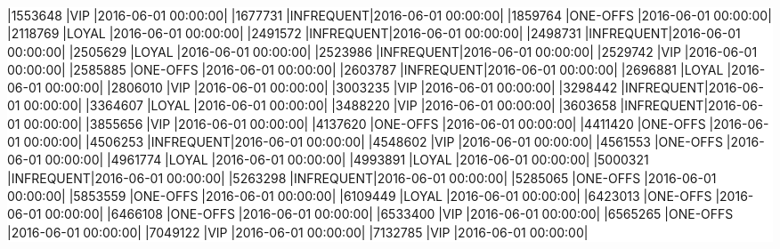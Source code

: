 |1553648 |VIP       |2016-06-01 00:00:00|
|1677731 |INFREQUENT|2016-06-01 00:00:00|
|1859764 |ONE-OFFS  |2016-06-01 00:00:00|
|2118769 |LOYAL     |2016-06-01 00:00:00|
|2491572 |INFREQUENT|2016-06-01 00:00:00|
|2498731 |INFREQUENT|2016-06-01 00:00:00|
|2505629 |LOYAL     |2016-06-01 00:00:00|
|2523986 |INFREQUENT|2016-06-01 00:00:00|
|2529742 |VIP       |2016-06-01 00:00:00|
|2585885 |ONE-OFFS  |2016-06-01 00:00:00|
|2603787 |INFREQUENT|2016-06-01 00:00:00|
|2696881 |LOYAL     |2016-06-01 00:00:00|
|2806010 |VIP       |2016-06-01 00:00:00|
|3003235 |VIP       |2016-06-01 00:00:00|
|3298442 |INFREQUENT|2016-06-01 00:00:00|
|3364607 |LOYAL     |2016-06-01 00:00:00|
|3488220 |VIP       |2016-06-01 00:00:00|
|3603658 |INFREQUENT|2016-06-01 00:00:00|
|3855656 |VIP       |2016-06-01 00:00:00|
|4137620 |ONE-OFFS  |2016-06-01 00:00:00|
|4411420 |ONE-OFFS  |2016-06-01 00:00:00|
|4506253 |INFREQUENT|2016-06-01 00:00:00|
|4548602 |VIP       |2016-06-01 00:00:00|
|4561553 |ONE-OFFS  |2016-06-01 00:00:00|
|4961774 |LOYAL     |2016-06-01 00:00:00|
|4993891 |LOYAL     |2016-06-01 00:00:00|
|5000321 |INFREQUENT|2016-06-01 00:00:00|
|5263298 |INFREQUENT|2016-06-01 00:00:00|
|5285065 |ONE-OFFS  |2016-06-01 00:00:00|
|5853559 |ONE-OFFS  |2016-06-01 00:00:00|
|6109449 |LOYAL     |2016-06-01 00:00:00|
|6423013 |ONE-OFFS  |2016-06-01 00:00:00|
|6466108 |ONE-OFFS  |2016-06-01 00:00:00|
|6533400 |VIP       |2016-06-01 00:00:00|
|6565265 |ONE-OFFS  |2016-06-01 00:00:00|
|7049122 |VIP       |2016-06-01 00:00:00|
|7132785 |VIP       |2016-06-01 00:00:00|